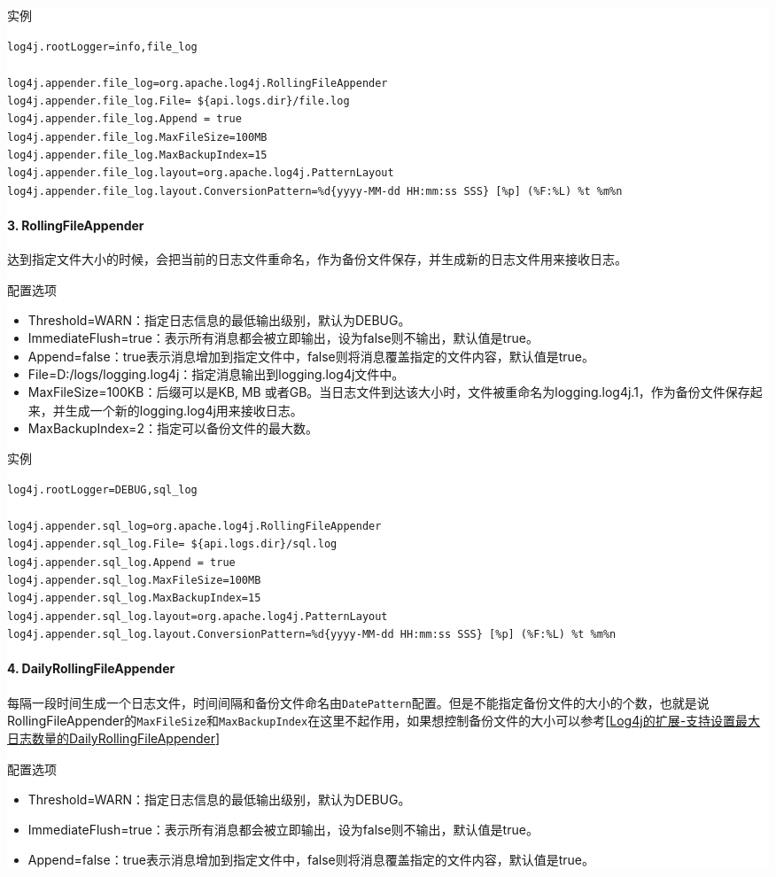 实例

```
log4j.rootLogger=info,file_log

log4j.appender.file_log=org.apache.log4j.RollingFileAppender 
log4j.appender.file_log.File= ${api.logs.dir}/file.log 
log4j.appender.file_log.Append = true 
log4j.appender.file_log.MaxFileSize=100MB
log4j.appender.file_log.MaxBackupIndex=15
log4j.appender.file_log.layout=org.apache.log4j.PatternLayout 
log4j.appender.file_log.layout.ConversionPattern=%d{yyyy-MM-dd HH:mm:ss SSS} [%p] (%F:%L) %t %m%n

```

#### 3. RollingFileAppender

达到指定文件大小的时候，会把当前的日志文件重命名，作为备份文件保存，并生成新的日志文件用来接收日志。

配置选项

- Threshold=WARN：指定日志信息的最低输出级别，默认为DEBUG。
- ImmediateFlush=true：表示所有消息都会被立即输出，设为false则不输出，默认值是true。
- Append=false：true表示消息增加到指定文件中，false则将消息覆盖指定的文件内容，默认值是true。
- File=D:/logs/logging.log4j：指定消息输出到logging.log4j文件中。
- MaxFileSize=100KB：后缀可以是KB, MB 或者GB。当日志文件到达该大小时，文件被重命名为logging.log4j.1，作为备份文件保存起来，并生成一个新的logging.log4j用来接收日志。
- MaxBackupIndex=2：指定可以备份文件的最大数。

实例

```
log4j.rootLogger=DEBUG,sql_log

log4j.appender.sql_log=org.apache.log4j.RollingFileAppender 
log4j.appender.sql_log.File= ${api.logs.dir}/sql.log 
log4j.appender.sql_log.Append = true 
log4j.appender.sql_log.MaxFileSize=100MB
log4j.appender.sql_log.MaxBackupIndex=15
log4j.appender.sql_log.layout=org.apache.log4j.PatternLayout 
log4j.appender.sql_log.layout.ConversionPattern=%d{yyyy-MM-dd HH:mm:ss SSS} [%p] (%F:%L) %t %m%n

```

#### 4. DailyRollingFileAppender

每隔一段时间生成一个日志文件，时间间隔和备份文件命名由`DatePattern`配置。但是不能指定备份文件的大小的个数，也就是说RollingFileAppender的`MaxFileSize`和`MaxBackupIndex`在这里不起作用，如果想控制备份文件的大小可以参考[[Log4j的扩展-支持设置最大日志数量的DailyRollingFileAppender](https://www.cnblogs.com/rembau/p/5201001.html)]

配置选项

- Threshold=WARN：指定日志信息的最低输出级别，默认为DEBUG。

- ImmediateFlush=true：表示所有消息都会被立即输出，设为false则不输出，默认值是true。

- Append=false：true表示消息增加到指定文件中，false则将消息覆盖指定的文件内容，默认值是true。
